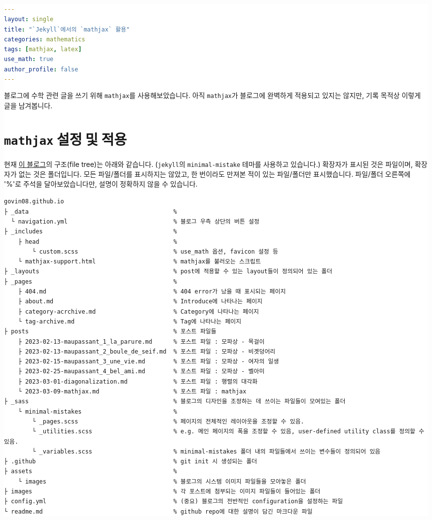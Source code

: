 ```yaml
---
layout: single
title: "`Jekyll`에서의 `mathjax` 활용"
categories: mathematics
tags: [mathjax, latex]
use_math: true
author_profile: false
---
```

블로그에 수학 관련 글을 쓰기 위해 `mathjax`를 사용해보았습니다.
아직 `mathjax`가 블로그에 완벽하게 적용되고 있지는 않지만, 기록 목적상 이렇게 글을 남겨봅니다.

# `mathjax` 설정 및 적용

현재 [이 블로그](https://govin08.github.io)의 구조(file tree)는 아래와 같습니다.
(`jekyll`의 `minimal-mistake` 테마를 사용하고 있습니다.)
확장자가 표시된 것은 파일이며, 확장자가 없는 것은 폴더입니다.
모든 파일/폴더를 표시하지는 않았고, 한 번이라도 만져본 적이 있는 파일/폴더만 표시했습니다.
파일/폴더 오른쪽에 '%'로 주석을 달아보았습니다만, 설명이 정확하지 않을 수 있습니다.

```
govin08.github.io
├ _data                                         % 
  └ navigation.yml                              % 블로그 우측 상단의 버튼 설정
├ _includes                                     % 
    ├ head                                      % 
        └ custom.scss                           % use_math 옵션, favicon 설정 등
    └ mathjax-support.html                      % mathjax를 불러오는 스크립트
├ _layouts                                      % post에 적용할 수 있는 layout들이 정의되어 있는 폴더
├ _pages                                        %
    ├ 404.md                                    % 404 error가 났을 때 표시되는 페이지
    ├ about.md                                  % Introduce에 나타나는 페이지
    ├ category-acrchive.md                      % Category에 나타나는 페이지
    └ tag-archive.md                            % Tag에 나타나는 페이지
├ posts                                         % 포스트 파일들
    ├ 2023-02-13-maupassant_1_la_parure.md      % 포스트 파일 : 모파상 - 목걸이
    ├ 2023-02-13-maupassant_2_boule_de_seif.md  % 포스트 파일 : 모파상 - 비곗덩어리
    ├ 2023-02-15-maupassant_3_une_vie.md        % 포스트 파일 : 모파상 - 여자의 일생
    ├ 2023-02-25-maupassant_4_bel_ami.md        % 포스트 파일 : 모파상 - 벨아미
    ├ 2023-03-01-diagonalization.md             % 포스트 파일 : 행렬의 대각화
    └ 2023-03-09-mathjax.md                     % 포스트 파일 : mathjax
├ _sass                                         % 블로그의 디자인을 조정하는 데 쓰이는 파일들이 모여있는 폴더
    └ minimal-mistakes                          %
        └ _pages.scss                           % 페이지의 전체적인 레이아웃을 조정할 수 있음.
        └ _utilities.scss                       % e.g. 메인 페이지의 폭을 조정할 수 있음, user-defined utility class를 정의할 수 있음.
        └ _variables.scss                       % minimal-mistakes 폴더 내의 파일들에서 쓰이는 변수들이 정의되어 있음
├ .github                                       % git init 시 생성되는 폴더
├ assets                                        %
    └ images                                    % 블로그의 시스템 이미지 파일들을 모아놓은 폴더
├ images                                        % 각 포스트에 첨부되는 이미지 파일들이 들어있는 폴더
├ config.yml                                    % (중요) 블로그의 전반적인 configuration을 설정하는 파일
└ readme.md                                     % github repo에 대한 설명이 담긴 마크다운 파일
```
